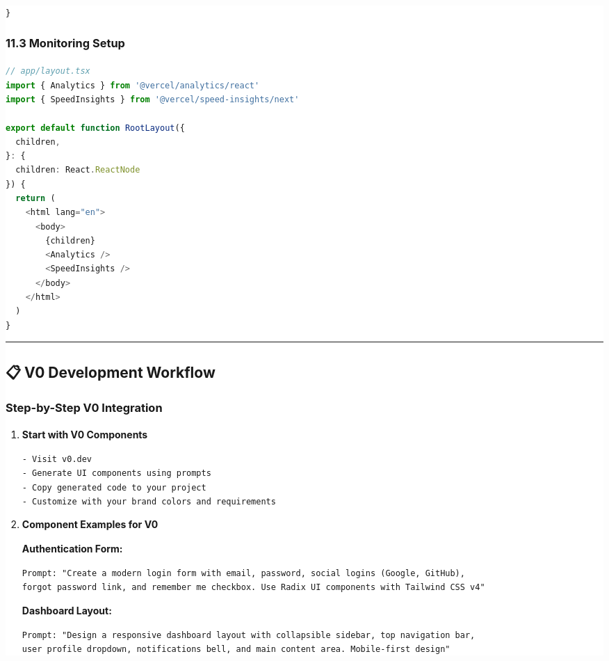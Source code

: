```typescript
}
```

### 11.3 Monitoring Setup
```typescript
// app/layout.tsx
import { Analytics } from '@vercel/analytics/react'
import { SpeedInsights } from '@vercel/speed-insights/next'

export default function RootLayout({
  children,
}: {
  children: React.ReactNode
}) {
  return (
    <html lang="en">
      <body>
        {children}
        <Analytics />
        <SpeedInsights />
      </body>
    </html>
  )
}
```

---

## 📋 V0 Development Workflow

### Step-by-Step V0 Integration

1. **Start with V0 Components**
   ```
   - Visit v0.dev
   - Generate UI components using prompts
   - Copy generated code to your project
   - Customize with your brand colors and requirements
   ```

2. **Component Examples for V0**
   
   **Authentication Form:**
   ```
   Prompt: "Create a modern login form with email, password, social logins (Google, GitHub), 
   forgot password link, and remember me checkbox. Use Radix UI components with Tailwind CSS v4"
   ```

   **Dashboard Layout:**
   ```
   Prompt: "Design a responsive dashboard layout with collapsible sidebar, top navigation bar,
   user profile dropdown, notifications bell, and main content area. Mobile-first design"
   ```
